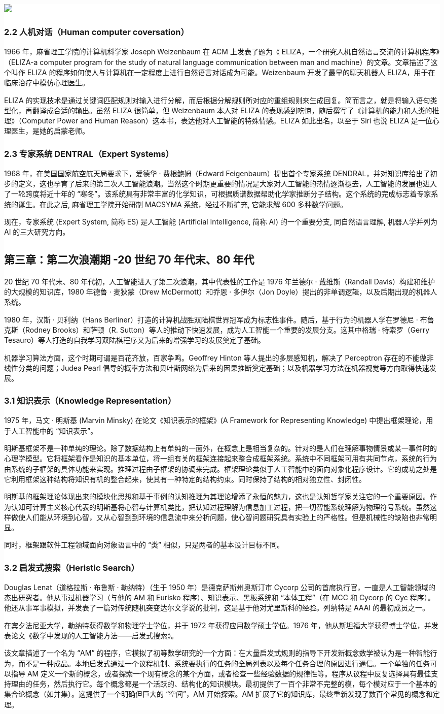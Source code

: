 ![](https://originalfileserver.aminer.cn/data/ai_history/history_html/history//image004.jpg)  

### 2.2 人机对话（Human computer coversation）

1966 年，麻省理工学院的计算机科学家 Joseph Weizenbaum 在 ACM 上发表了题为《 ELIZA，一个研究人机自然语言交流的计算机程序》（ELIZA-a computer program for the study of natural language communication between man and machine）的文章。文章描述了这个叫作 ELIZA 的程序如何使人与计算机在一定程度上进行自然语言对话成为可能。Weizenbaum 开发了最早的聊天机器人 ELIZA，用于在临床治疗中模仿心理医生。

ELIZA 的实现技术是通过关键词匹配规则对输入进行分解，而后根据分解规则所对应的重组规则来生成回复。简而言之，就是将输入语句类型化，再翻译成合适的输出。虽然 ELIZA 很简单，但 Weizenbaum 本人对 ELIZA 的表现感到吃惊，随后撰写了《计算机的能力和人类的推理》（Computer Power and Human Reason）这本书，表达他对人工智能的特殊情感。ELIZA 如此出名，以至于 Siri 也说 ELIZA 是一位心理医生，是她的启蒙老师。

### 2.3 专家系统 DENTRAL（Expert Systems）

1968 年，在美国国家航空航天局要求下，爱德华 · 费根鲍姆（Edward Feigenbaum）提出首个专家系统 DENDRAL，并对知识库给出了初步的定义，这也孕育了后来的第二次人工智能浪潮。当然这个时期更重要的情况是大家对人工智能的热情逐渐褪去，人工智能的发展也进入了一轮跨度将近十年的 “寒冬”。该系统具有非常丰富的化学知识，可根据质谱数据帮助化学家推断分子结构。这个系统的完成标志着专家系统的诞生。在此之后, 麻省理工学院开始研制 MACSYMA 系统，经过不断扩充, 它能求解 600 多种数学问题。

现在，专家系统 (Expert System, 简称 ES) 是人工智能 (Artificial Intelligence, 简称 AI) 的一个重要分支, 同自然语言理解, 机器人学并列为 AI 的三大研究方向。

第三章：第二次浪潮期 -20 世纪 70 年代末、80 年代
------------------------------

20 世纪 70 年代末、80 年代初，人工智能进入了第二次浪潮，其中代表性的工作是 1976 年兰德尔 · 戴维斯（Randall Davis）构建和维护的大规模的知识库，1980 年德鲁 · 麦狄蒙（Drew McDermott）和乔恩 · 多伊尔（Jon Doyle）提出的非单调逻辑，以及后期出现的机器人系统。

1980 年，汉斯 · 贝利纳（Hans Berliner）打造的计算机战胜双陆棋世界冠军成为标志性事件。随后，基于行为的机器人学在罗德尼 · 布鲁克斯（Rodney Brooks）和萨顿（R. Sutton）等人的推动下快速发展，成为人工智能一个重要的发展分支。这其中格瑞 · 特索罗（Gerry Tesauro）等人打造的自我学习双陆棋程序又为后来的增强学习的发展奠定了基础。

机器学习算法方面，这个时期可谓是百花齐放，百家争鸣。Geoffrey Hinton 等人提出的多层感知机，解决了 Perceptron 存在的不能做非线性分类的问题；Judea Pearl 倡导的概率方法和贝叶斯网络为后来的因果推断奠定基础；以及机器学习方法在机器视觉等方向取得快速发展。

### 3.1 知识表示（Knowledge Representation）

1975 年，马文 · 明斯基 (Marvin Minsky) 在论文《知识表示的框架》(A Framework for Representing Knowledge) 中提出框架理论，用于人工智能中的 “知识表示”。

明斯基框架不是一种单纯的理论。除了数据结构上有单纯的一面外，在概念上是相当复杂的。针对的是人们在理解事物情景或某一事件时的心理学模型。它将框架看作是知识的基本单位，将一组有关的框架连接起来整合成框架系统。系统中不同框架可用有共同节点，系统的行为由系统的子框架的具体功能来实现。推理过程由子框架的协调来完成。框架理论类似于人工智能中的面向对象化程序设计。它的成功之处是它利用框架这种结构将知识有机的整合起来，使其有一种特定的结构约束。同时保持了结构的相对独立性、封闭性。

明斯基的框架理论体现出来的模块化思想和基于事例的认知推理为其理论增添了永恒的魅力，这也是认知哲学家关注它的一个重要原因。作为认知可计算主义核心代表的明斯基将心智与计算机类比，把认知过程理解为信息加工过程，把一切智能系统理解为物理符号系统。虽然这样做使人们能从环境到心智，又从心智到到环境的信息流中来分析问题，使心智问题研究具有实验上的严格性。但是机械性的缺陷也非常明显。

同时，框架跟软件工程领域面向对象语言中的 “类” 相似，只是两者的基本设计目标不同。

### 3.2 启发式搜索（Heristic Search）

Douglas Lenat（道格拉斯 · 布鲁斯 · 勒纳特）（生于 1950 年）是德克萨斯州奥斯汀市 Cycorp 公司的首席执行官，一直是人工智能领域的杰出研究者。他从事过机器学习（与他的 AM 和 Eurisko 程序）、知识表示、黑板系统和 “本体工程”（在 MCC 和 Cycorp 的 Cyc 程序）。他还从事军事模拟，并发表了一篇对传统随机突变达尔文学说的批判，这是基于他对尤里斯科的经验。列纳特是 AAAI 的最初成员之一。

在宾夕法尼亚大学，勒纳特获得数学和物理学士学位，并于 1972 年获得应用数学硕士学位。1976 年，他从斯坦福大学获得博士学位，并发表论文《数学中发现的人工智能方法——启发式搜索》。

该文章描述了一个名为 “AM” 的程序，它模拟了初等数学研究的一个方面：在大量启发式规则的指导下开发新概念数学被认为是一种智能行为，而不是一种成品。本地启发式通过一个议程机制、系统要执行的任务的全局列表以及每个任务合理的原因进行通信。一个单独的任务可以指导 AM 定义一个新的概念，或者探索一个现有概念的某个方面，或者检查一些经验数据的规律性等。程序从议程中反复选择具有最佳支持理由的任务，然后执行它。每个概念都是一个活跃的、结构化的知识模块。最初提供了一百个非常不完整的模，每个模对应于一个基本的集合论概念（如并集）。这提供了一个明确但巨大的 “空间”，AM 开始探索。AM 扩展了它的知识库，最终重新发现了数百个常见的概念和定理。
